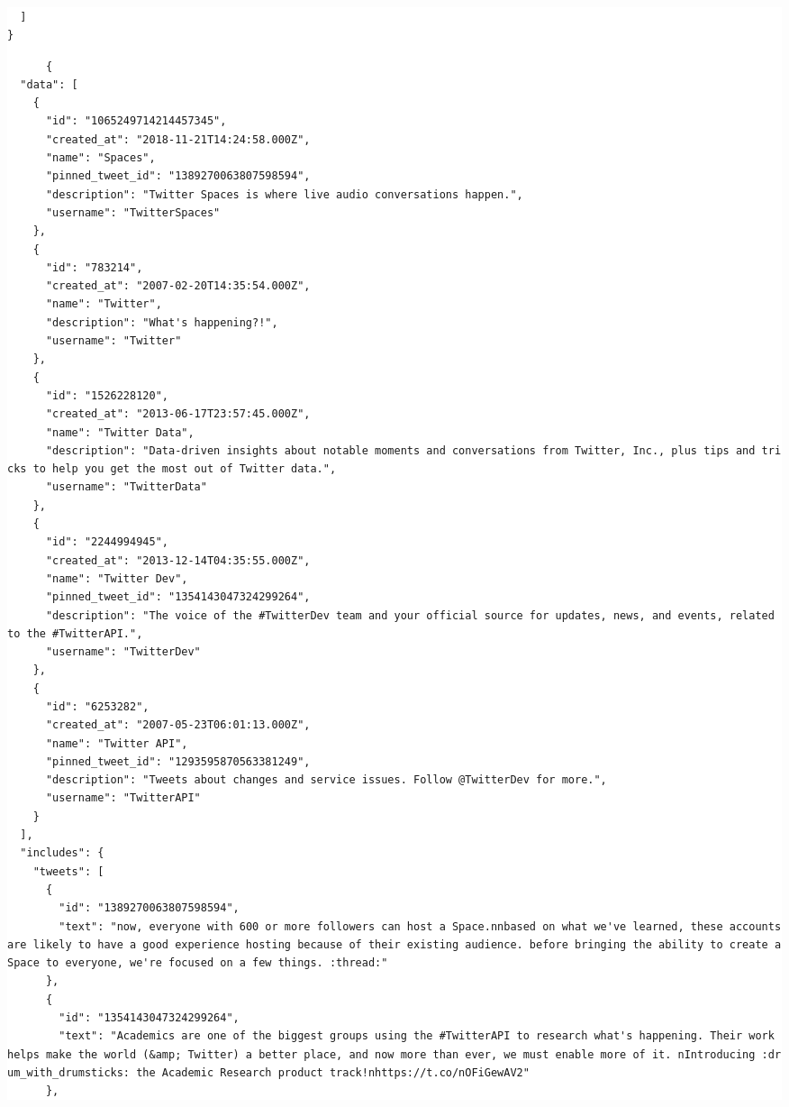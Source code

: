 ```
  ]
}
```

```
      {
  "data": [
    {
      "id": "1065249714214457345",
      "created_at": "2018-11-21T14:24:58.000Z",
      "name": "Spaces",
      "pinned_tweet_id": "1389270063807598594",
      "description": "Twitter Spaces is where live audio conversations happen.",
      "username": "TwitterSpaces"
    },
    {
      "id": "783214",
      "created_at": "2007-02-20T14:35:54.000Z",
      "name": "Twitter",
      "description": "What's happening?!",
      "username": "Twitter"
    },
    {
      "id": "1526228120",
      "created_at": "2013-06-17T23:57:45.000Z",
      "name": "Twitter Data",
      "description": "Data-driven insights about notable moments and conversations from Twitter, Inc., plus tips and tricks to help you get the most out of Twitter data.",
      "username": "TwitterData"
    },
    {
      "id": "2244994945",
      "created_at": "2013-12-14T04:35:55.000Z",
      "name": "Twitter Dev",
      "pinned_tweet_id": "1354143047324299264",
      "description": "The voice of the #TwitterDev team and your official source for updates, news, and events, related to the #TwitterAPI.",
      "username": "TwitterDev"
    },
    {
      "id": "6253282",
      "created_at": "2007-05-23T06:01:13.000Z",
      "name": "Twitter API",
      "pinned_tweet_id": "1293595870563381249",
      "description": "Tweets about changes and service issues. Follow @TwitterDev for more.",
      "username": "TwitterAPI"
    }
  ],
  "includes": {
    "tweets": [
      {
        "id": "1389270063807598594",
        "text": "now, everyone with 600 or more followers can host a Space.nnbased on what we've learned, these accounts are likely to have a good experience hosting because of their existing audience. before bringing the ability to create a Space to everyone, we're focused on a few things. :thread:"
      },
      {
        "id": "1354143047324299264",
        "text": "Academics are one of the biggest groups using the #TwitterAPI to research what's happening. Their work helps make the world (&amp; Twitter) a better place, and now more than ever, we must enable more of it. nIntroducing :drum_with_drumsticks: the Academic Research product track!nhttps://t.co/nOFiGewAV2"
      },
```